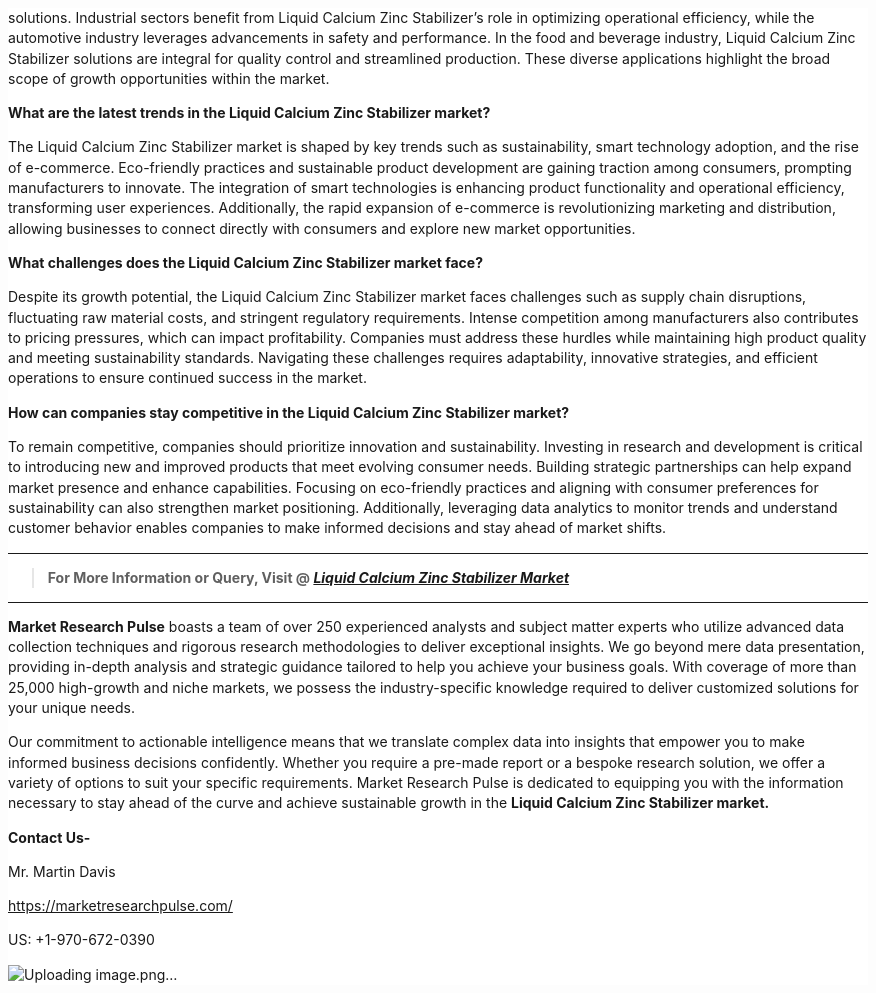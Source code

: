 solutions. Industrial sectors benefit from Liquid Calcium Zinc Stabilizer&rsquo;s role in optimizing operational efficiency, while the automotive industry leverages advancements in safety and performance. In the food and beverage industry, Liquid Calcium Zinc Stabilizer solutions are integral for quality control and streamlined production. These diverse applications highlight the broad scope of growth opportunities within the market.</p><p><strong>What are the latest trends in the Liquid Calcium Zinc Stabilizer market?</strong></p><p>The Liquid Calcium Zinc Stabilizer market is shaped by key trends such as sustainability, smart technology adoption, and the rise of e-commerce. Eco-friendly practices and sustainable product development are gaining traction among consumers, prompting manufacturers to innovate. The integration of smart technologies is enhancing product functionality and operational efficiency, transforming user experiences. Additionally, the rapid expansion of e-commerce is revolutionizing marketing and distribution, allowing businesses to connect directly with consumers and explore new market opportunities.</p><p><strong>What challenges does the Liquid Calcium Zinc Stabilizer market face?</strong></p><p>Despite its growth potential, the Liquid Calcium Zinc Stabilizer market faces challenges such as supply chain disruptions, fluctuating raw material costs, and stringent regulatory requirements. Intense competition among manufacturers also contributes to pricing pressures, which can impact profitability. Companies must address these hurdles while maintaining high product quality and meeting sustainability standards. Navigating these challenges requires adaptability, innovative strategies, and efficient operations to ensure continued success in the market.</p><p><strong>How can companies stay competitive in the Liquid Calcium Zinc Stabilizer market?</strong></p><p>To remain competitive, companies should prioritize innovation and sustainability. Investing in research and development is critical to introducing new and improved products that meet evolving consumer needs. Building strategic partnerships can help expand market presence and enhance capabilities. Focusing on eco-friendly practices and aligning with consumer preferences for sustainability can also strengthen market positioning. Additionally, leveraging data analytics to monitor trends and understand customer behavior enables companies to make informed decisions and stay ahead of market shifts.</p><hr /><blockquote><p><strong>For More Information or Query, Visit @&nbsp;<em><a href="https://marketresearchpulse.com/report/148717/liquid-calcium-zinc-stabilizer-market?utm_source=Linkedin&utm_medium=091">Liquid Calcium Zinc Stabilizer Market</a></em></strong></p></blockquote><hr /><p><strong>Market Research Pulse</strong> boasts a team of over 250 experienced analysts and subject matter experts who utilize advanced data collection techniques and rigorous research methodologies to deliver exceptional insights. We go beyond mere data presentation, providing in-depth analysis and strategic guidance tailored to help you achieve your business goals. With coverage of more than 25,000 high-growth and niche markets, we possess the industry-specific knowledge required to deliver customized solutions for your unique needs.</p><p>Our commitment to actionable intelligence means that we translate complex data into insights that empower you to make informed business decisions confidently. Whether you require a pre-made report or a bespoke research solution, we offer a variety of options to suit your specific requirements. Market Research Pulse is dedicated to equipping you with the information necessary to stay ahead of the curve and achieve sustainable growth in the <strong>Liquid Calcium Zinc Stabilizer market.</strong></p><p><strong>Contact Us-</strong></p><p>Mr. Martin Davis</p><p>https://marketresearchpulse.com/</p><p>US: +1-970-672-0390</p>
![Uploading image.png…]()
